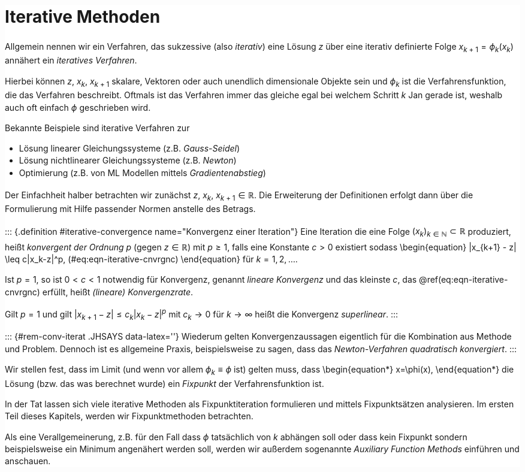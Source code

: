 # Iterative Methoden

Allgemein nennen wir ein Verfahren, das sukzessive (also *iterativ*) eine L&ouml;sung $z$ &uuml;ber eine iterativ definierte Folge $x_{k+1}=\phi_k(x_k)$ ann&auml;hert ein *iteratives Verfahren*.

Hierbei k&ouml;nnen $z$, $x_k$, $x_{k+1}$ skalare, Vektoren oder auch unendlich dimensionale Objekte sein und $\phi_k$ ist die Verfahrensfunktion, die das Verfahren beschreibt.
Oftmals ist das Verfahren immer das gleiche egal bei welchem Schritt $k$ Jan gerade ist, weshalb auch oft einfach $\phi$ geschrieben wird.

Bekannte Beispiele sind iterative Verfahren zur

 * L&ouml;sung linearer Gleichungssysteme (z.B. *Gauss-Seidel*)
 * L&ouml;sung nichtlinearer Gleichungssysteme (z.B. *Newton*)
 * Optimierung (z.B. von ML Modellen mittels *Gradientenabstieg*)

Der Einfachheit halber betrachten wir zun&auml;chst $z$, $x_k$, $x_{k+1}\in \mathbb R^{}$. 
Die Erweiterung der Definitionen erfolgt dann &uuml;ber die Formulierung mit Hilfe passender Normen anstelle des Betrags.

::: {.definition #iterative-convergence name="Konvergenz einer Iteration"}
Eine Iteration die eine Folge $(x_k)_{k\in \mathbb N^{}}\subset \mathbb R^{}$ produziert, hei&szlig;t *konvergent der Ordnung $p$* (gegen $z\in \mathbb R^{}$) mit $p\geq 1$, falls eine Konstante $c>0$ existiert sodass
\begin{equation}
|x_{k+1} - z| \leq c|x_k-z|^p,
(\#eq:eqn-iterative-cnvrgnc)
\end{equation}
f&uuml;r $k=1, 2, \dotsc$.

Ist $p=1$, so ist $0<c<1$ notwendig f&uuml;r Konvergenz, genannt *lineare Konvergenz* und das kleinste $c$, das \@ref(eq:eqn-iterative-cnvrgnc) erf&uuml;llt, hei&szlig;t *(lineare) Konvergenzrate*.

Gilt $p=1$ und gilt $|x_{k+1} - z| \leq c_k|x_k-z|^p$ mit $c_k \to 0$ f&uuml;r $k\to \infty$ hei&szlig;t die Konvergenz *superlinear*.
:::

::: {#rem-conv-iterat .JHSAYS data-latex=''}
Wiederum gelten Konvergenzaussagen eigentlich f&uuml;r die Kombination aus Methode und Problem. Dennoch ist es allgemeine Praxis, beispielsweise zu sagen, dass das *Newton-Verfahren quadratisch konvergiert*.
:::


Wir stellen fest, dass im Limit (und wenn vor allem $\phi_k \equiv \phi$ ist) gelten muss, dass
\begin{equation*}
x=\phi(x),
\end{equation*}
die L&ouml;sung (bzw. das was berechnet wurde) ein *Fixpunkt* der Verfahrensfunktion ist.

In der Tat lassen sich viele iterative Methoden als Fixpunktiteration formulieren und mittels Fixpunkts&auml;tzen analysieren. Im ersten Teil dieses Kapitels, werden wir Fixpunktmethoden betrachten.

Als eine Verallgemeinerung, z.B. f&uuml;r den Fall dass $\phi$ tats&auml;chlich von $k$ abh&auml;ngen soll oder dass kein Fixpunkt sondern beispielsweise ein Minimum angen&auml;hert werden soll, werden wir au&szlig;erdem sogenannte *Auxiliary Function Methods* einf&uuml;hren und anschauen.
